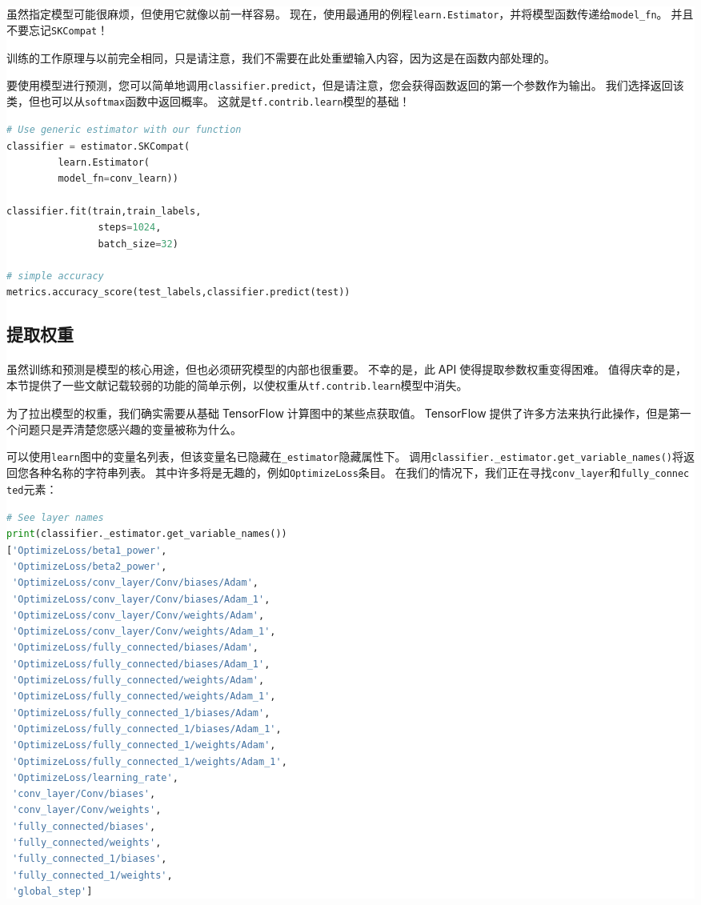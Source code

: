 虽然指定模型可能很麻烦，但使用它就像以前一样容易。 现在，使用最通用的例程`learn.Estimator`，并将模型函数传递给`model_fn`。 并且不要忘记`SKCompat`！

训练的工作原理与以前完全相同，只是请注意，我们不需要在此处重塑输入内容，因为这是在函数内部处理的。

要使用模型进行预测，您可以简单地调用`classifier.predict`，但是请注意，您会获得函数返回的第一个参数作为输出。 我们选择返回该类，但也可以从`softmax`函数中返回概率。 这就是`tf.contrib.learn`模型的基础！

```py
# Use generic estimator with our function
classifier = estimator.SKCompat(
         learn.Estimator(
         model_fn=conv_learn))

classifier.fit(train,train_labels,
                steps=1024,
                batch_size=32)

# simple accuracy
metrics.accuracy_score(test_labels,classifier.predict(test))
```

## 提取权重

虽然训练和预测是模型的核心用途，但也必须研究模型的内部也很重要。 不幸的是，此 API 使得提取参数权重变得困难。 值得庆幸的是，本节提供了一些文献记载较弱的功能的简单示例，以使权重从`tf.contrib.learn`模型中消失。

为了拉出模型的权重，我们确实需要从基础 TensorFlow 计算图中的某些点获取值。 TensorFlow 提供了许多方法来执行此操作，但是第一个问题只是弄清楚您感兴趣的变量被称为什么。

可以使用`learn`图中的变量名列表，但该变量名已隐藏在`_estimator`隐藏属性下。 调用`classifier._estimator.get_variable_names()`将返回您各种名称的字符串列表。 其中许多将是无趣的，例如`OptimizeLoss`条目。 在我们的情况下，我们正在寻找`conv_layer`和`fully_connected`元素：

```py
# See layer names
print(classifier._estimator.get_variable_names())
['OptimizeLoss/beta1_power',
 'OptimizeLoss/beta2_power',
 'OptimizeLoss/conv_layer/Conv/biases/Adam',
 'OptimizeLoss/conv_layer/Conv/biases/Adam_1',
 'OptimizeLoss/conv_layer/Conv/weights/Adam',
 'OptimizeLoss/conv_layer/Conv/weights/Adam_1',
 'OptimizeLoss/fully_connected/biases/Adam',
 'OptimizeLoss/fully_connected/biases/Adam_1',
 'OptimizeLoss/fully_connected/weights/Adam',
 'OptimizeLoss/fully_connected/weights/Adam_1',
 'OptimizeLoss/fully_connected_1/biases/Adam',
 'OptimizeLoss/fully_connected_1/biases/Adam_1',
 'OptimizeLoss/fully_connected_1/weights/Adam',
 'OptimizeLoss/fully_connected_1/weights/Adam_1',
 'OptimizeLoss/learning_rate',
 'conv_layer/Conv/biases',
 'conv_layer/Conv/weights',
 'fully_connected/biases',
 'fully_connected/weights',
 'fully_connected_1/biases',
 'fully_connected_1/weights',
 'global_step']
```
